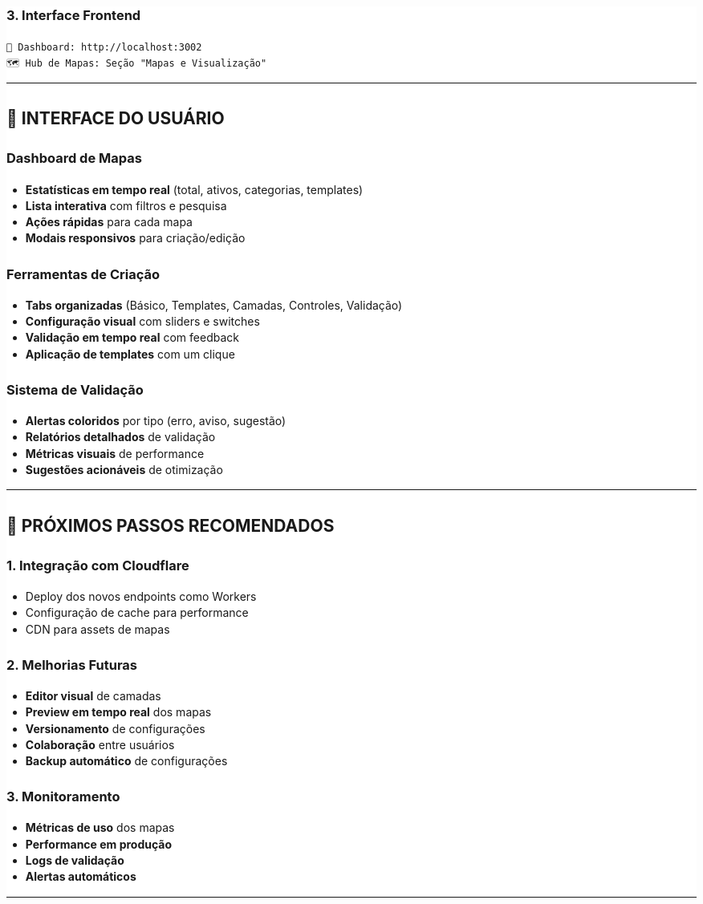 ### **3. Interface Frontend**
```
🎯 Dashboard: http://localhost:3002
🗺️ Hub de Mapas: Seção "Mapas e Visualização"
```

---

## 🎨 **INTERFACE DO USUÁRIO**

### **Dashboard de Mapas**
- **Estatísticas em tempo real** (total, ativos, categorias, templates)
- **Lista interativa** com filtros e pesquisa
- **Ações rápidas** para cada mapa
- **Modais responsivos** para criação/edição

### **Ferramentas de Criação**
- **Tabs organizadas** (Básico, Templates, Camadas, Controles, Validação)
- **Configuração visual** com sliders e switches
- **Validação em tempo real** com feedback
- **Aplicação de templates** com um clique

### **Sistema de Validação**
- **Alertas coloridos** por tipo (erro, aviso, sugestão)
- **Relatórios detalhados** de validação
- **Métricas visuais** de performance
- **Sugestões acionáveis** de otimização

---

## 🚀 **PRÓXIMOS PASSOS RECOMENDADOS**

### **1. Integração com Cloudflare**
- Deploy dos novos endpoints como Workers
- Configuração de cache para performance
- CDN para assets de mapas

### **2. Melhorias Futuras**
- **Editor visual** de camadas
- **Preview em tempo real** dos mapas
- **Versionamento** de configurações
- **Colaboração** entre usuários
- **Backup automático** de configurações

### **3. Monitoramento**
- **Métricas de uso** dos mapas
- **Performance em produção**
- **Logs de validação**
- **Alertas automáticos**

---